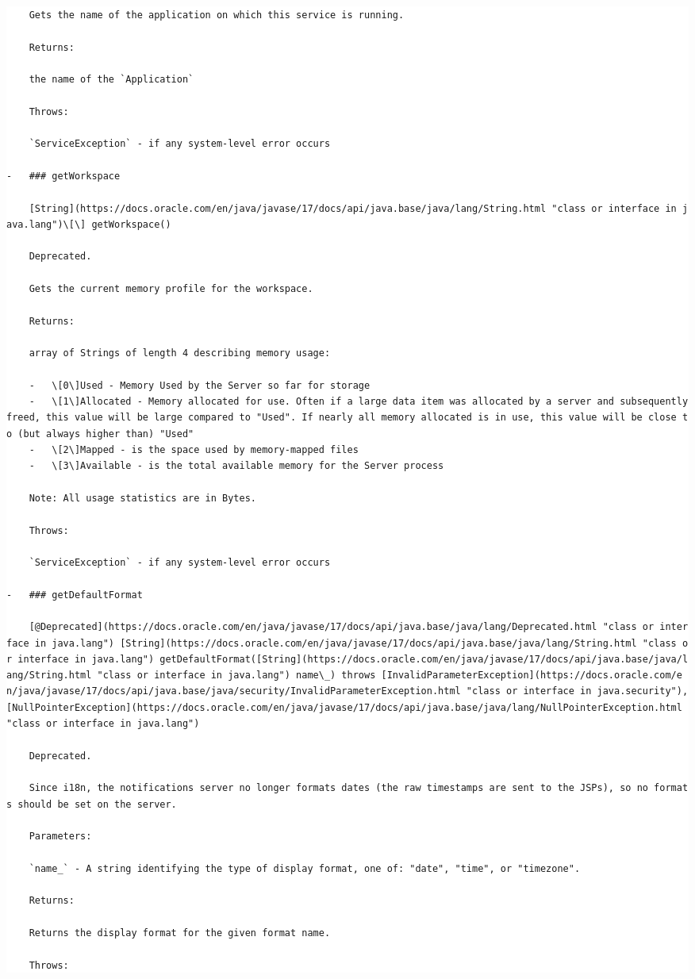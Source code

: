         Gets the name of the application on which this service is running.

        Returns:

        the name of the `Application`

        Throws:

        `ServiceException` - if any system-level error occurs

    -   ### getWorkspace

        [String](https://docs.oracle.com/en/java/javase/17/docs/api/java.base/java/lang/String.html "class or interface in java.lang")\[\] getWorkspace()

        Deprecated.

        Gets the current memory profile for the workspace.

        Returns:

        array of Strings of length 4 describing memory usage:

        -   \[0\]Used - Memory Used by the Server so far for storage
        -   \[1\]Allocated - Memory allocated for use. Often if a large data item was allocated by a server and subsequently freed, this value will be large compared to "Used". If nearly all memory allocated is in use, this value will be close to (but always higher than) "Used"
        -   \[2\]Mapped - is the space used by memory-mapped files
        -   \[3\]Available - is the total available memory for the Server process

        Note: All usage statistics are in Bytes.

        Throws:

        `ServiceException` - if any system-level error occurs

    -   ### getDefaultFormat

        [@Deprecated](https://docs.oracle.com/en/java/javase/17/docs/api/java.base/java/lang/Deprecated.html "class or interface in java.lang") [String](https://docs.oracle.com/en/java/javase/17/docs/api/java.base/java/lang/String.html "class or interface in java.lang") getDefaultFormat([String](https://docs.oracle.com/en/java/javase/17/docs/api/java.base/java/lang/String.html "class or interface in java.lang") name\_) throws [InvalidParameterException](https://docs.oracle.com/en/java/javase/17/docs/api/java.base/java/security/InvalidParameterException.html "class or interface in java.security"), [NullPointerException](https://docs.oracle.com/en/java/javase/17/docs/api/java.base/java/lang/NullPointerException.html "class or interface in java.lang")

        Deprecated.

        Since i18n, the notifications server no longer formats dates (the raw timestamps are sent to the JSPs), so no formats should be set on the server.

        Parameters:

        `name_` - A string identifying the type of display format, one of: "date", "time", or "timezone".

        Returns:

        Returns the display format for the given format name.

        Throws:
